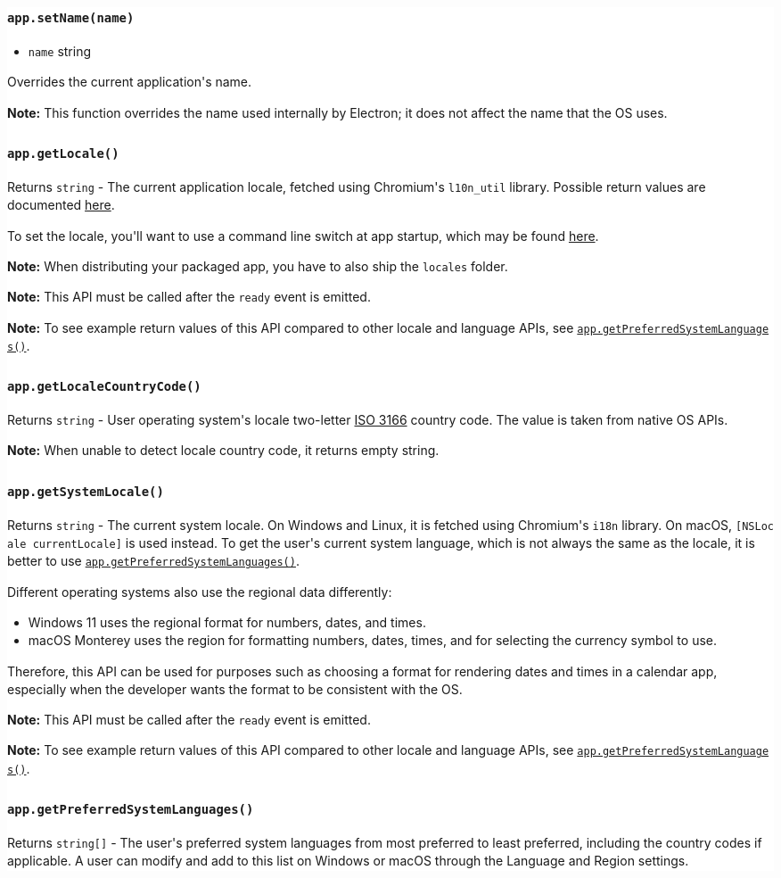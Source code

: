 ### `app.setName(name)`

* `name` string

Overrides the current application's name.

**Note:** This function overrides the name used internally by Electron; it does not affect the name that the OS uses.

### `app.getLocale()`

Returns `string` - The current application locale, fetched using Chromium's `l10n_util` library.
Possible return values are documented [here](https://source.chromium.org/chromium/chromium/src/+/main:ui/base/l10n/l10n_util.cc).

To set the locale, you'll want to use a command line switch at app startup, which may be found [here](command-line-switches.md).

**Note:** When distributing your packaged app, you have to also ship the
`locales` folder.

**Note:** This API must be called after the `ready` event is emitted.

**Note:** To see example return values of this API compared to other locale and language APIs, see [`app.getPreferredSystemLanguages()`](#appgetpreferredsystemlanguages).

### `app.getLocaleCountryCode()`

Returns `string` - User operating system's locale two-letter [ISO 3166](https://www.iso.org/iso-3166-country-codes.html) country code. The value is taken from native OS APIs.

**Note:** When unable to detect locale country code, it returns empty string.

### `app.getSystemLocale()`

Returns `string` - The current system locale. On Windows and Linux, it is fetched using Chromium's `i18n` library. On macOS, `[NSLocale currentLocale]` is used instead. To get the user's current system language, which is not always the same as the locale, it is better to use [`app.getPreferredSystemLanguages()`](#appgetpreferredsystemlanguages).

Different operating systems also use the regional data differently:

* Windows 11 uses the regional format for numbers, dates, and times.
* macOS Monterey uses the region for formatting numbers, dates, times, and for selecting the currency symbol to use.

Therefore, this API can be used for purposes such as choosing a format for rendering dates and times in a calendar app, especially when the developer wants the format to be consistent with the OS.

**Note:** This API must be called after the `ready` event is emitted.

**Note:** To see example return values of this API compared to other locale and language APIs, see [`app.getPreferredSystemLanguages()`](#appgetpreferredsystemlanguages).

### `app.getPreferredSystemLanguages()`

Returns `string[]` - The user's preferred system languages from most preferred to least preferred, including the country codes if applicable. A user can modify and add to this list on Windows or macOS through the Language and Region settings.


[doh-providers]: https://source.chromium.org/chromium/chromium/src/+/main:net/dns/public/doh_provider_entry.cc;l=31?q=%22DohProviderEntry::GetList()%22&ss=chromium%2Fchromium%2Fsrc
[RFC8484 § 3]: https://datatracker.ietf.org/doc/html/rfc8484#section-3
[app-user-model-id]: https://learn.microsoft.com/en-us/windows/win32/shell/appids
[electron-forge]: https://www.electronforge.io/
[electron-packager]: https://github.com/electron/packager
[CFBundleURLTypes]: https://developer.apple.com/library/ios/documentation/General/Reference/InfoPlistKeyReference/Articles/CoreFoundationKeys.html#//apple_ref/doc/uid/TP40009249-102207-TPXREF115
[LSCopyDefaultHandlerForURLScheme]: https://developer.apple.com/documentation/coreservices/1441725-lscopydefaulthandlerforurlscheme?language=objc
[handoff]: https://developer.apple.com/library/ios/documentation/UserExperience/Conceptual/Handoff/HandoffFundamentals/HandoffFundamentals.html
[activity-type]: https://developer.apple.com/library/ios/documentation/Foundation/Reference/NSUserActivity_Class/index.html#//apple_ref/occ/instp/NSUserActivity/activityType
[unity-requirement]: https://help.ubuntu.com/community/UnityLaunchersAndDesktopFiles#Adding_shortcuts_to_a_launcher
[mas-builds]: ../tutorial/mac-app-store-submission-guide.md
[Squirrel-Windows]: https://github.com/Squirrel/Squirrel.Windows
[JumpListBeginListMSDN]: https://learn.microsoft.com/en-us/windows/win32/api/shobjidl_core/nf-shobjidl_core-icustomdestinationlist-beginlist
[about-panel-options]: https://developer.apple.com/reference/appkit/nsapplication/1428479-orderfrontstandardaboutpanelwith?language=objc